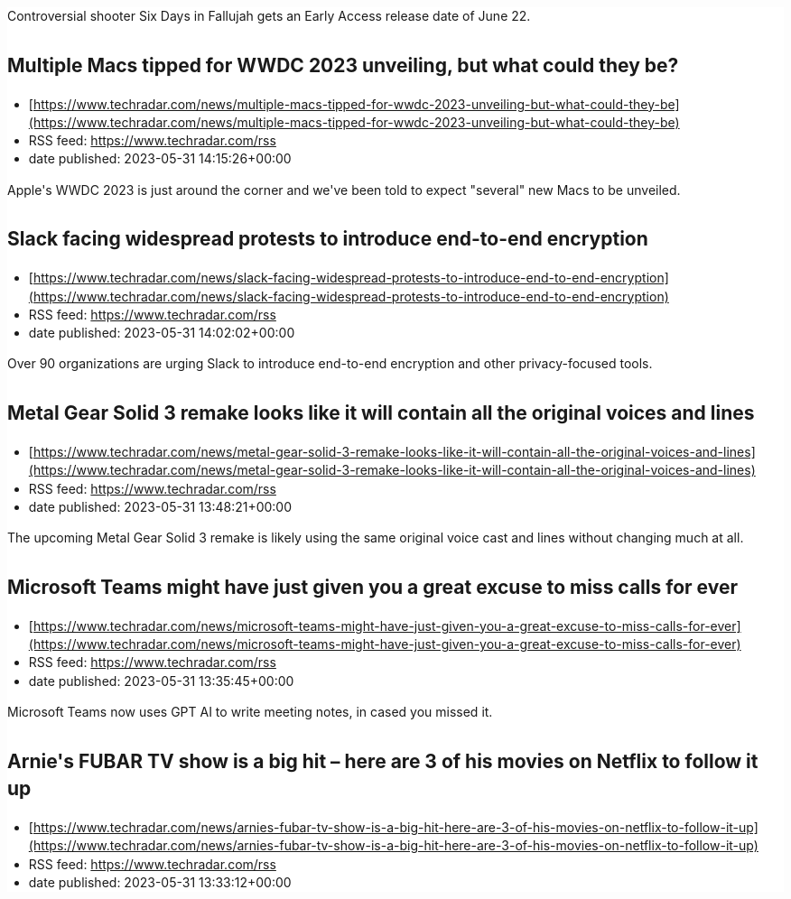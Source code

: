 Controversial shooter Six Days in Fallujah gets an Early Access release date of June 22.

## Multiple Macs tipped for WWDC 2023 unveiling, but what could they be?
 - [https://www.techradar.com/news/multiple-macs-tipped-for-wwdc-2023-unveiling-but-what-could-they-be](https://www.techradar.com/news/multiple-macs-tipped-for-wwdc-2023-unveiling-but-what-could-they-be)
 - RSS feed: https://www.techradar.com/rss
 - date published: 2023-05-31 14:15:26+00:00

Apple's WWDC 2023 is just around the corner and we've been told to expect "several" new Macs to be unveiled.

## Slack facing widespread protests to introduce end-to-end encryption
 - [https://www.techradar.com/news/slack-facing-widespread-protests-to-introduce-end-to-end-encryption](https://www.techradar.com/news/slack-facing-widespread-protests-to-introduce-end-to-end-encryption)
 - RSS feed: https://www.techradar.com/rss
 - date published: 2023-05-31 14:02:02+00:00

Over 90 organizations are urging Slack to introduce end-to-end encryption and other privacy-focused tools.

## Metal Gear Solid 3 remake looks like it will contain all the original voices and lines
 - [https://www.techradar.com/news/metal-gear-solid-3-remake-looks-like-it-will-contain-all-the-original-voices-and-lines](https://www.techradar.com/news/metal-gear-solid-3-remake-looks-like-it-will-contain-all-the-original-voices-and-lines)
 - RSS feed: https://www.techradar.com/rss
 - date published: 2023-05-31 13:48:21+00:00

The upcoming Metal Gear Solid 3 remake is likely using the same original voice cast and lines without changing much at all.

## Microsoft Teams might have just given you a great excuse to miss calls for ever
 - [https://www.techradar.com/news/microsoft-teams-might-have-just-given-you-a-great-excuse-to-miss-calls-for-ever](https://www.techradar.com/news/microsoft-teams-might-have-just-given-you-a-great-excuse-to-miss-calls-for-ever)
 - RSS feed: https://www.techradar.com/rss
 - date published: 2023-05-31 13:35:45+00:00

Microsoft Teams now uses GPT AI to write meeting notes, in cased you missed it.

## Arnie's FUBAR TV show is a big hit – here are 3 of his movies on Netflix to follow it up
 - [https://www.techradar.com/news/arnies-fubar-tv-show-is-a-big-hit-here-are-3-of-his-movies-on-netflix-to-follow-it-up](https://www.techradar.com/news/arnies-fubar-tv-show-is-a-big-hit-here-are-3-of-his-movies-on-netflix-to-follow-it-up)
 - RSS feed: https://www.techradar.com/rss
 - date published: 2023-05-31 13:33:12+00:00
